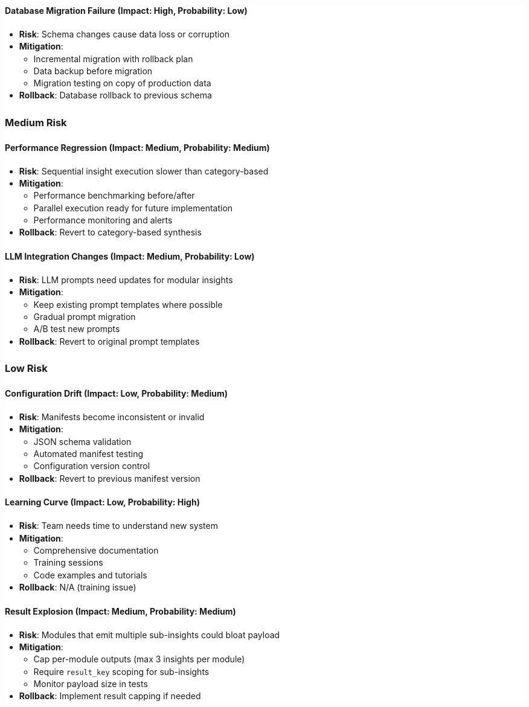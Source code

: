 #### **Database Migration Failure (Impact: High, Probability: Low)**
- **Risk**: Schema changes cause data loss or corruption
- **Mitigation**:
  - Incremental migration with rollback plan
  - Data backup before migration
  - Migration testing on copy of production data
- **Rollback**: Database rollback to previous schema

### **Medium Risk**

#### **Performance Regression (Impact: Medium, Probability: Medium)**
- **Risk**: Sequential insight execution slower than category-based
- **Mitigation**:
  - Performance benchmarking before/after
  - Parallel execution ready for future implementation
  - Performance monitoring and alerts
- **Rollback**: Revert to category-based synthesis

#### **LLM Integration Changes (Impact: Medium, Probability: Low)**
- **Risk**: LLM prompts need updates for modular insights
- **Mitigation**:
  - Keep existing prompt templates where possible
  - Gradual prompt migration
  - A/B test new prompts
- **Rollback**: Revert to original prompt templates

### **Low Risk**

#### **Configuration Drift (Impact: Low, Probability: Medium)**
- **Risk**: Manifests become inconsistent or invalid
- **Mitigation**:
  - JSON schema validation
  - Automated manifest testing
  - Configuration version control
- **Rollback**: Revert to previous manifest version

#### **Learning Curve (Impact: Low, Probability: High)**
- **Risk**: Team needs time to understand new system
- **Mitigation**:
  - Comprehensive documentation
  - Training sessions
  - Code examples and tutorials
- **Rollback**: N/A (training issue)

#### **Result Explosion (Impact: Medium, Probability: Medium)**
- **Risk**: Modules that emit multiple sub-insights could bloat payload
- **Mitigation**: 
  - Cap per-module outputs (max 3 insights per module)
  - Require `result_key` scoping for sub-insights
  - Monitor payload size in tests
- **Rollback**: Implement result capping if needed
